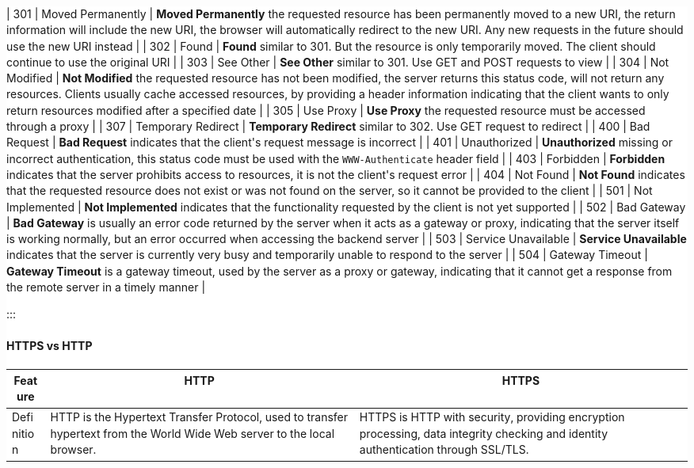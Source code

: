 | 301              | Moved Permanently             | **Moved Permanently** the requested resource has been permanently moved to a new URI, the return information will include the new URI, the browser will automatically redirect to the new URI. Any new requests in the future should use the new URI instead                                             |
| 302              | Found                         | **Found** similar to 301. But the resource is only temporarily moved. The client should continue to use the original URI                                                                                                                                                                                 |
| 303              | See Other                     | **See Other** similar to 301. Use GET and POST requests to view                                                                                                                                                                                                                                          |
| 304              | Not Modified                  | **Not Modified** the requested resource has not been modified, the server returns this status code, will not return any resources. Clients usually cache accessed resources, by providing a header information indicating that the client wants to only return resources modified after a specified date |
| 305              | Use Proxy                     | **Use Proxy** the requested resource must be accessed through a proxy                                                                                                                                                                                                                                    |
| 307              | Temporary Redirect            | **Temporary Redirect** similar to 302. Use GET request to redirect                                                                                                                                                                                                                                       |
| 400              | Bad Request                   | **Bad Request** indicates that the client's request message is incorrect                                                                                                                                                                                                                                 |
| 401              | Unauthorized                  | **Unauthorized** missing or incorrect authentication, this status code must be used with the `WWW-Authenticate` header field                                                                                                                                                                             |
| 403              | Forbidden                     | **Forbidden** indicates that the server prohibits access to resources, it is not the client's request error                                                                                                                                                                                              |
| 404              | Not Found                     | **Not Found** indicates that the requested resource does not exist or was not found on the server, so it cannot be provided to the client                                                                                                                                                                |
| 501              | Not Implemented               | **Not Implemented** indicates that the functionality requested by the client is not yet supported                                                                                                                                                                                                        |
| 502              | Bad Gateway                   | **Bad Gateway** is usually an error code returned by the server when it acts as a gateway or proxy, indicating that the server itself is working normally, but an error occurred when accessing the backend server                                                                                       |
| 503              | Service Unavailable           | **Service Unavailable** indicates that the server is currently very busy and temporarily unable to respond to the server                                                                                                                                                                                 |
| 504              | Gateway Timeout               | **Gateway Timeout** is a gateway timeout, used by the server as a proxy or gateway, indicating that it cannot get a response from the remote server in a timely manner                                                                                                                                   |

:::

#### HTTPS vs HTTP

| Feature    | HTTP                                                                                                                     | HTTPS                                                                                                                              |
| ---------- | ------------------------------------------------------------------------------------------------------------------------ | ---------------------------------------------------------------------------------------------------------------------------------- |
| Definition | HTTP is the Hypertext Transfer Protocol, used to transfer hypertext from the World Wide Web server to the local browser. | HTTPS is HTTP with security, providing encryption processing, data integrity checking and identity authentication through SSL/TLS. |
